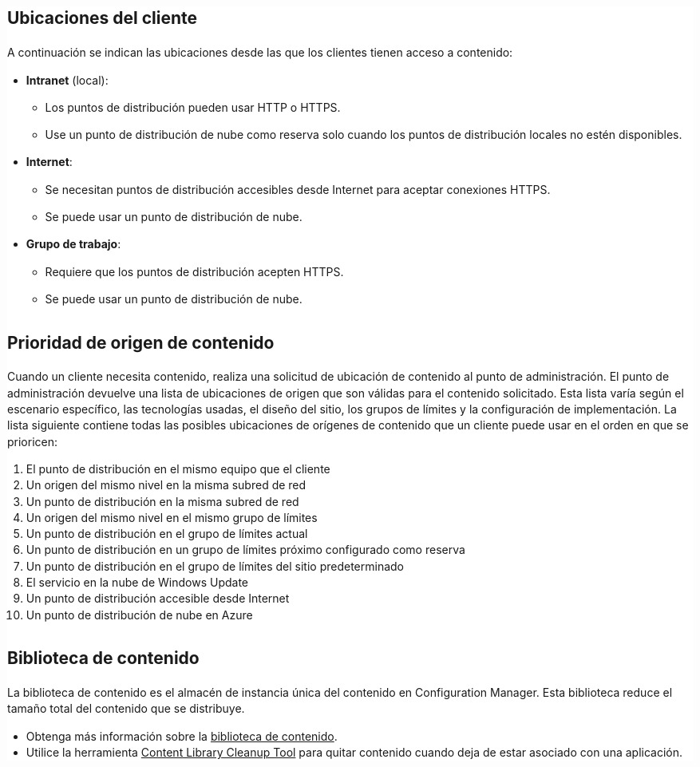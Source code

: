 

## <a name="client-locations"></a>Ubicaciones del cliente  
 A continuación se indican las ubicaciones desde las que los clientes tienen acceso a contenido:  

-   **Intranet** (local):  

    -   Los puntos de distribución pueden usar HTTP o HTTPS.  

    -   Use un punto de distribución de nube como reserva solo cuando los puntos de distribución locales no estén disponibles.  

-   **Internet**:  

    -   Se necesitan puntos de distribución accesibles desde Internet para aceptar conexiones HTTPS.  

    -   Se puede usar un punto de distribución de nube.  

-   **Grupo de trabajo**:  

    -   Requiere que los puntos de distribución acepten HTTPS.  

    -   Se puede usar un punto de distribución de nube.  



## <a name="content-source-priority"></a>Prioridad de origen de contenido

Cuando un cliente necesita contenido, realiza una solicitud de ubicación de contenido al punto de administración. El punto de administración devuelve una lista de ubicaciones de origen que son válidas para el contenido solicitado. Esta lista varía según el escenario específico, las tecnologías usadas, el diseño del sitio, los grupos de límites y la configuración de implementación. La lista siguiente contiene todas las posibles ubicaciones de orígenes de contenido que un cliente puede usar en el orden en que se prioricen:  

1.  El punto de distribución en el mismo equipo que el cliente
2.  Un origen del mismo nivel en la misma subred de red
3.  Un punto de distribución en la misma subred de red
4.  Un origen del mismo nivel en el mismo grupo de límites
5.  Un punto de distribución en el grupo de límites actual
6.  Un punto de distribución en un grupo de límites próximo configurado como reserva
9.  Un punto de distribución en el grupo de límites del sitio predeterminado 
10. El servicio en la nube de Windows Update
11. Un punto de distribución accesible desde Internet
12. Un punto de distribución de nube en Azure



## <a name="content-library"></a>Biblioteca de contenido  
 La biblioteca de contenido es el almacén de instancia única del contenido en Configuration Manager. Esta biblioteca reduce el tamaño total del contenido que se distribuye.  

- Obtenga más información sobre la [biblioteca de contenido](/sccm/core/plan-design/hierarchy/the-content-library).
- Utilice la herramienta [Content Library Cleanup Tool](/sccm/core/plan-design/hierarchy/content-library-cleanup-tool) para quitar contenido cuando deja de estar asociado con una aplicación.  
